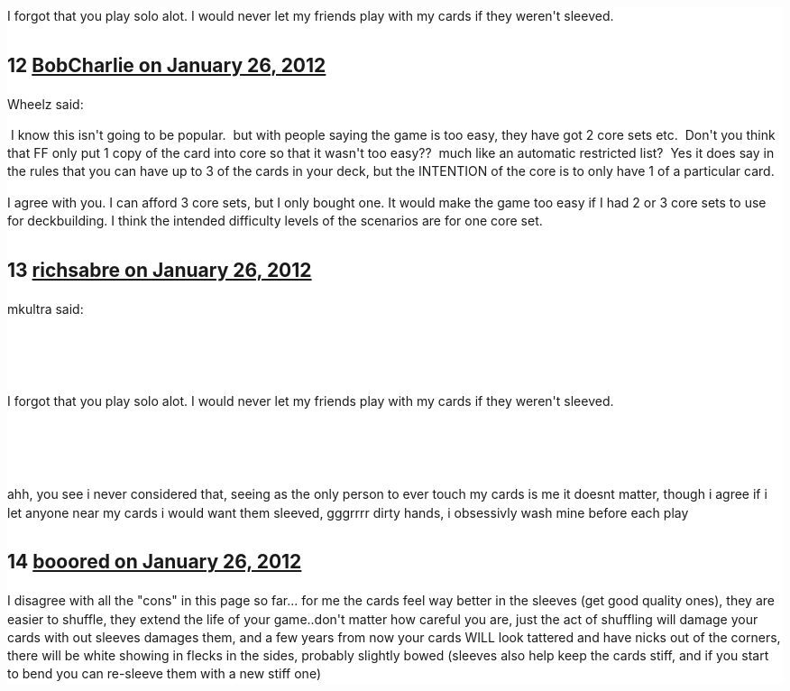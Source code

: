 

I forgot that you play solo alot. I would never let my friends play with my cards if they weren't sleeved.

## 12 [BobCharlie on January 26, 2012](https://community.fantasyflightgames.com/topic/59544-poor-mans-proxy-solutions-to-not-having-3-of-each-card-in-core-set/?do=findComment&comment=585001)

Wheelz said:

 I know this isn't going to be popular.  but with people saying the game is too easy, they have got 2 core sets etc.  Don't you think that FF only put 1 copy of the card into core so that it wasn't too easy??  much like an automatic restricted list?  Yes it does say in the rules that you can have up to 3 of the cards in your deck, but the INTENTION of the core is to only have 1 of a particular card.



I agree with you. I can afford 3 core sets, but I only bought one. It would make the game too easy if I had 2 or 3 core sets to use for deckbuilding. I think the intended difficulty levels of the scenarios are for one core set.

## 13 [richsabre on January 26, 2012](https://community.fantasyflightgames.com/topic/59544-poor-mans-proxy-solutions-to-not-having-3-of-each-card-in-core-set/?do=findComment&comment=585023)

mkultra said:

 

 

I forgot that you play solo alot. I would never let my friends play with my cards if they weren't sleeved.

 

 

ahh, you see i never considered that, seeing as the only person to ever touch my cards is me it doesnt matter, though i agree if i let anyone near my cards i would want them sleeved, gggrrrr dirty hands, i obsessivly wash mine before each play

## 14 [booored on January 26, 2012](https://community.fantasyflightgames.com/topic/59544-poor-mans-proxy-solutions-to-not-having-3-of-each-card-in-core-set/?do=findComment&comment=585112)

I disagree with all the "cons" in this page so far... for me the cards feel way better in the sleeves (get good quality ones), they are easier to shuffle, they extend the life of your game..don't matter how careful you are, just the act of shuffling will damage your cards with out sleeves damages them, and a few years from now your cards WILL look tattered and have nicks out of the corners, there will be white showing in flecks in the sides, probably slightly bowed (sleeves also help keep the cards stiff, and if you start to bend you can re-sleeve them with a new stiff one)
